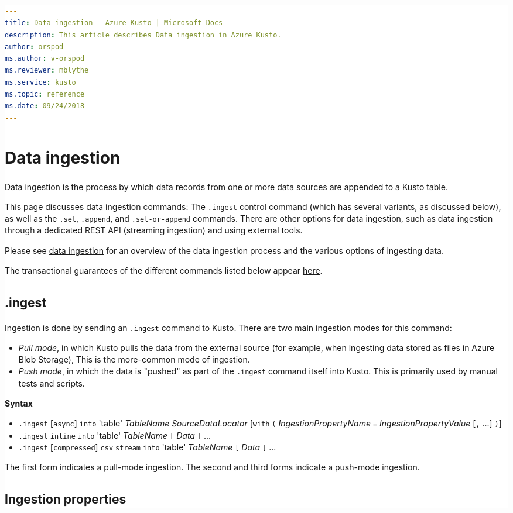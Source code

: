 ```yaml
---
title: Data ingestion - Azure Kusto | Microsoft Docs
description: This article describes Data ingestion in Azure Kusto.
author: orspod
ms.author: v-orspod
ms.reviewer: mblythe
ms.service: kusto
ms.topic: reference
ms.date: 09/24/2018
---
```

# Data ingestion

Data ingestion is the process by which data records from one or more data sources
are appended to a Kusto table.

This page discusses data ingestion commands: The `.ingest` control command
(which has several variants, as discussed below), as well as the `.set`,
`.append`, and `.set-or-append` commands. There are other options for data ingestion,
such as data ingestion through a dedicated REST API (streaming ingestion)
and using external tools.

Please see [data ingestion](https://kusdoc2.azurewebsites.net/docs/concepts/data-ingestion.html) for an overview
of the data ingestion process and the various options of ingesting data.

The transactional guarantees of the different commands listed below appear [here](https://kusdoc2.azurewebsites.net/docs/concepts/data-ingestion-transactional-guarantees.html).

## .ingest

Ingestion is done by sending an `.ingest` command to Kusto. There are two main
ingestion modes for this command:
* *Pull mode*, in which Kusto pulls the data from the external source
  (for example, when ingesting data stored as files in Azure Blob Storage),
  This is the more-common mode of ingestion.
* *Push mode*, in which the data is "pushed" as part of the `.ingest` command
  itself into Kusto. This is primarily used by manual tests and scripts. 

**Syntax**

* `.ingest` [`async`] `into` 'table' *TableName* *SourceDataLocator* [`with` `(` *IngestionPropertyName* `=` *IngestionPropertyValue* [`,` ...] `)`]
* `.ingest` `inline` `into` 'table' *TableName* `[` *Data* `]` ...
* `.ingest` [`compressed`] `csv` `stream` `into` 'table' *TableName* `[` *Data* `]` ...

The first form indicates a pull-mode ingestion. The second and third forms indicate a
push-mode ingestion.

## Ingestion properties

